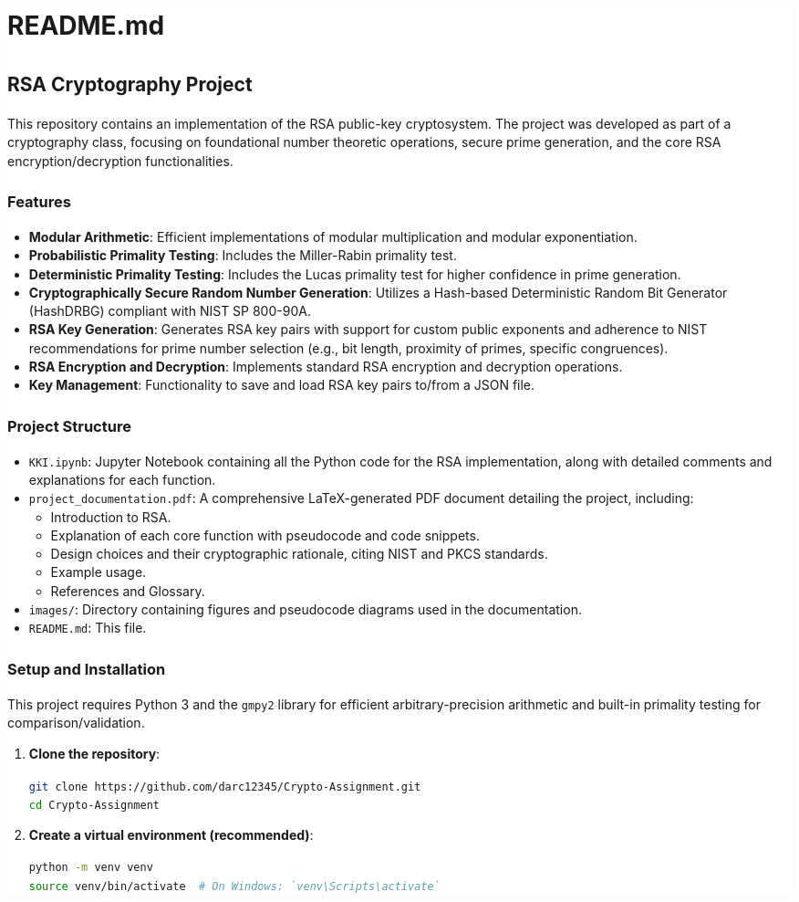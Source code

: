 # README.md

## RSA Cryptography Project

This repository contains an implementation of the RSA public-key cryptosystem. The project was developed as part of a cryptography class, focusing on foundational number theoretic operations, secure prime generation, and the core RSA encryption/decryption functionalities.

### Features

* **Modular Arithmetic**: Efficient implementations of modular multiplication and modular exponentiation.
* **Probabilistic Primality Testing**: Includes the Miller-Rabin primality test.
* **Deterministic Primality Testing**: Includes the Lucas primality test for higher confidence in prime generation.
* **Cryptographically Secure Random Number Generation**: Utilizes a Hash-based Deterministic Random Bit Generator (HashDRBG) compliant with NIST SP 800-90A.
* **RSA Key Generation**: Generates RSA key pairs with support for custom public exponents and adherence to NIST recommendations for prime number selection (e.g., bit length, proximity of primes, specific congruences).
* **RSA Encryption and Decryption**: Implements standard RSA encryption and decryption operations.
* **Key Management**: Functionality to save and load RSA key pairs to/from a JSON file.

### Project Structure

* `KKI.ipynb`: Jupyter Notebook containing all the Python code for the RSA implementation, along with detailed comments and explanations for each function.
* `project_documentation.pdf`: A comprehensive LaTeX-generated PDF document detailing the project, including:
    * Introduction to RSA.
    * Explanation of each core function with pseudocode and code snippets.
    * Design choices and their cryptographic rationale, citing NIST and PKCS standards.
    * Example usage.
    * References and Glossary.
* `images/`: Directory containing figures and pseudocode diagrams used in the documentation.
* `README.md`: This file.

### Setup and Installation

This project requires Python 3 and the `gmpy2` library for efficient arbitrary-precision arithmetic and built-in primality testing for comparison/validation.

1.  **Clone the repository**:
    ```bash
    git clone https://github.com/darc12345/Crypto-Assignment.git
    cd Crypto-Assignment
    ```

2.  **Create a virtual environment (recommended)**:
    ```bash
    python -m venv venv
    source venv/bin/activate  # On Windows: `venv\Scripts\activate`
    ```
